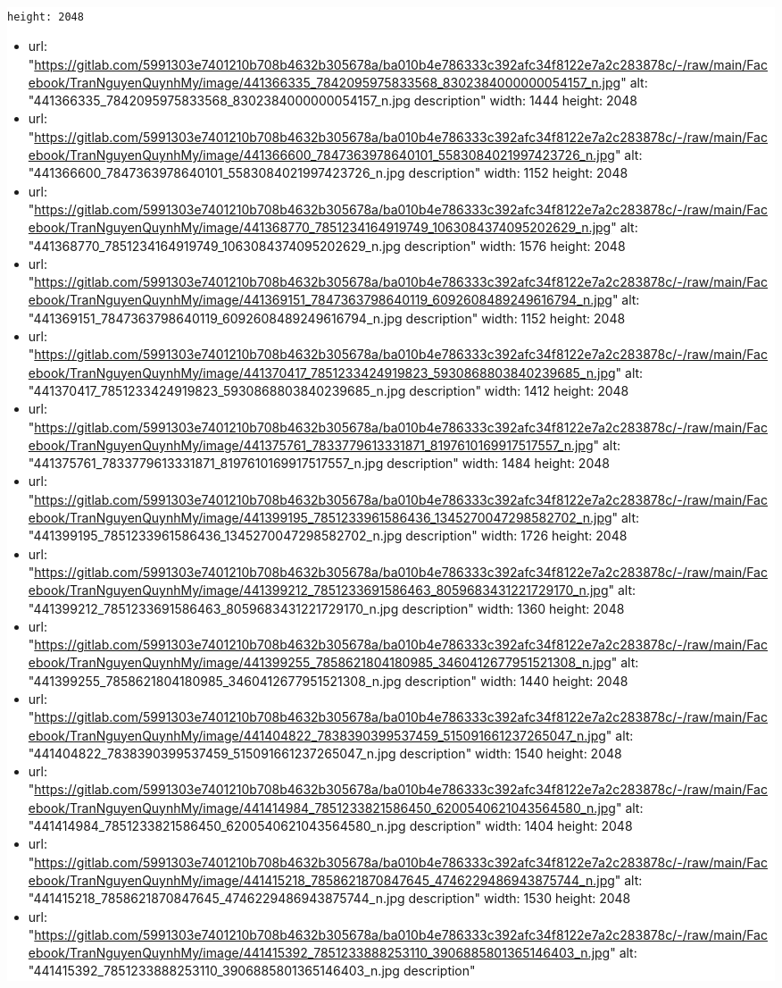     height: 2048
  - url: "https://gitlab.com/5991303e7401210b708b4632b305678a/ba010b4e786333c392afc34f8122e7a2c283878c/-/raw/main/Facebook/TranNguyenQuynhMy/image/441366335_7842095975833568_8302384000000054157_n.jpg"
    alt: "441366335_7842095975833568_8302384000000054157_n.jpg description"
    width: 1444
    height: 2048
  - url: "https://gitlab.com/5991303e7401210b708b4632b305678a/ba010b4e786333c392afc34f8122e7a2c283878c/-/raw/main/Facebook/TranNguyenQuynhMy/image/441366600_7847363978640101_5583084021997423726_n.jpg"
    alt: "441366600_7847363978640101_5583084021997423726_n.jpg description"
    width: 1152
    height: 2048
  - url: "https://gitlab.com/5991303e7401210b708b4632b305678a/ba010b4e786333c392afc34f8122e7a2c283878c/-/raw/main/Facebook/TranNguyenQuynhMy/image/441368770_7851234164919749_1063084374095202629_n.jpg"
    alt: "441368770_7851234164919749_1063084374095202629_n.jpg description"
    width: 1576
    height: 2048
  - url: "https://gitlab.com/5991303e7401210b708b4632b305678a/ba010b4e786333c392afc34f8122e7a2c283878c/-/raw/main/Facebook/TranNguyenQuynhMy/image/441369151_7847363798640119_6092608489249616794_n.jpg"
    alt: "441369151_7847363798640119_6092608489249616794_n.jpg description"
    width: 1152
    height: 2048
  - url: "https://gitlab.com/5991303e7401210b708b4632b305678a/ba010b4e786333c392afc34f8122e7a2c283878c/-/raw/main/Facebook/TranNguyenQuynhMy/image/441370417_7851233424919823_5930868803840239685_n.jpg"
    alt: "441370417_7851233424919823_5930868803840239685_n.jpg description"
    width: 1412
    height: 2048
  - url: "https://gitlab.com/5991303e7401210b708b4632b305678a/ba010b4e786333c392afc34f8122e7a2c283878c/-/raw/main/Facebook/TranNguyenQuynhMy/image/441375761_7833779613331871_8197610169917517557_n.jpg"
    alt: "441375761_7833779613331871_8197610169917517557_n.jpg description"
    width: 1484
    height: 2048
  - url: "https://gitlab.com/5991303e7401210b708b4632b305678a/ba010b4e786333c392afc34f8122e7a2c283878c/-/raw/main/Facebook/TranNguyenQuynhMy/image/441399195_7851233961586436_1345270047298582702_n.jpg"
    alt: "441399195_7851233961586436_1345270047298582702_n.jpg description"
    width: 1726
    height: 2048
  - url: "https://gitlab.com/5991303e7401210b708b4632b305678a/ba010b4e786333c392afc34f8122e7a2c283878c/-/raw/main/Facebook/TranNguyenQuynhMy/image/441399212_7851233691586463_8059683431221729170_n.jpg"
    alt: "441399212_7851233691586463_8059683431221729170_n.jpg description"
    width: 1360
    height: 2048
  - url: "https://gitlab.com/5991303e7401210b708b4632b305678a/ba010b4e786333c392afc34f8122e7a2c283878c/-/raw/main/Facebook/TranNguyenQuynhMy/image/441399255_7858621804180985_3460412677951521308_n.jpg"
    alt: "441399255_7858621804180985_3460412677951521308_n.jpg description"
    width: 1440
    height: 2048
  - url: "https://gitlab.com/5991303e7401210b708b4632b305678a/ba010b4e786333c392afc34f8122e7a2c283878c/-/raw/main/Facebook/TranNguyenQuynhMy/image/441404822_7838390399537459_515091661237265047_n.jpg"
    alt: "441404822_7838390399537459_515091661237265047_n.jpg description"
    width: 1540
    height: 2048
  - url: "https://gitlab.com/5991303e7401210b708b4632b305678a/ba010b4e786333c392afc34f8122e7a2c283878c/-/raw/main/Facebook/TranNguyenQuynhMy/image/441414984_7851233821586450_6200540621043564580_n.jpg"
    alt: "441414984_7851233821586450_6200540621043564580_n.jpg description"
    width: 1404
    height: 2048
  - url: "https://gitlab.com/5991303e7401210b708b4632b305678a/ba010b4e786333c392afc34f8122e7a2c283878c/-/raw/main/Facebook/TranNguyenQuynhMy/image/441415218_7858621870847645_4746229486943875744_n.jpg"
    alt: "441415218_7858621870847645_4746229486943875744_n.jpg description"
    width: 1530
    height: 2048
  - url: "https://gitlab.com/5991303e7401210b708b4632b305678a/ba010b4e786333c392afc34f8122e7a2c283878c/-/raw/main/Facebook/TranNguyenQuynhMy/image/441415392_7851233888253110_3906885801365146403_n.jpg"
    alt: "441415392_7851233888253110_3906885801365146403_n.jpg description"